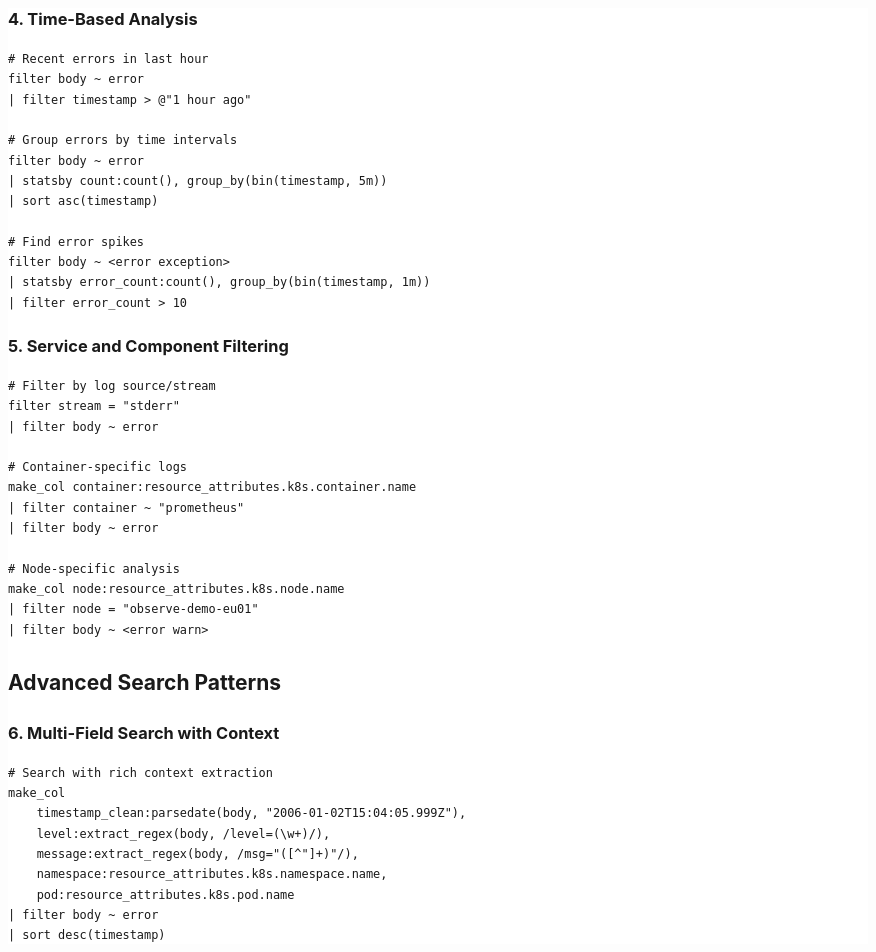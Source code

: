 ### 4. Time-Based Analysis

```opal
# Recent errors in last hour
filter body ~ error
| filter timestamp > @"1 hour ago"

# Group errors by time intervals
filter body ~ error
| statsby count:count(), group_by(bin(timestamp, 5m))
| sort asc(timestamp)

# Find error spikes
filter body ~ <error exception>
| statsby error_count:count(), group_by(bin(timestamp, 1m))
| filter error_count > 10
```

### 5. Service and Component Filtering

```opal
# Filter by log source/stream
filter stream = "stderr"
| filter body ~ error

# Container-specific logs
make_col container:resource_attributes.k8s.container.name
| filter container ~ "prometheus"
| filter body ~ error

# Node-specific analysis
make_col node:resource_attributes.k8s.node.name
| filter node = "observe-demo-eu01"
| filter body ~ <error warn>
```

## Advanced Search Patterns

### 6. Multi-Field Search with Context

```opal
# Search with rich context extraction
make_col
    timestamp_clean:parsedate(body, "2006-01-02T15:04:05.999Z"),
    level:extract_regex(body, /level=(\w+)/),
    message:extract_regex(body, /msg="([^"]+)"/),
    namespace:resource_attributes.k8s.namespace.name,
    pod:resource_attributes.k8s.pod.name
| filter body ~ error
| sort desc(timestamp)
```
